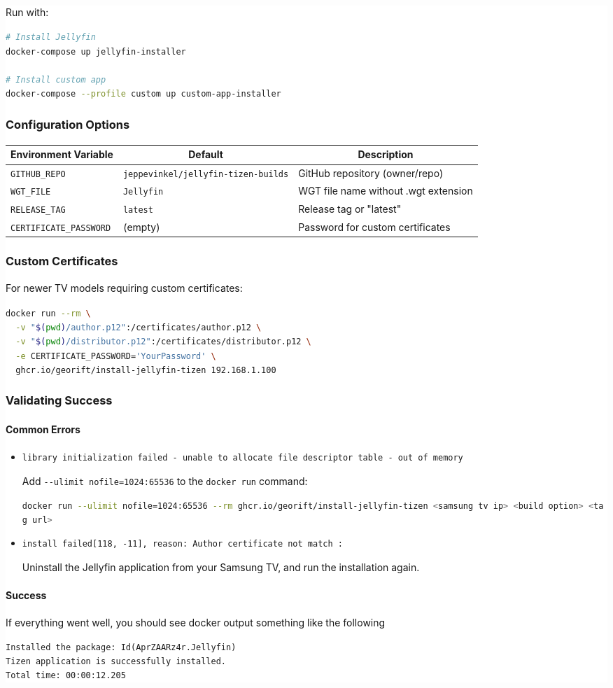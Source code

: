 Run with:
```bash
# Install Jellyfin
docker-compose up jellyfin-installer

# Install custom app
docker-compose --profile custom up custom-app-installer
```

### Configuration Options

| Environment Variable | Default | Description |
|---------------------|---------|-------------|
| `GITHUB_REPO` | `jeppevinkel/jellyfin-tizen-builds` | GitHub repository (owner/repo) |
| `WGT_FILE` | `Jellyfin` | WGT file name without .wgt extension |
| `RELEASE_TAG` | `latest` | Release tag or "latest" |
| `CERTIFICATE_PASSWORD` | (empty) | Password for custom certificates |

### Custom Certificates

For newer TV models requiring custom certificates:

```bash
docker run --rm \
  -v "$(pwd)/author.p12":/certificates/author.p12 \
  -v "$(pwd)/distributor.p12":/certificates/distributor.p12 \
  -e CERTIFICATE_PASSWORD='YourPassword' \
  ghcr.io/georift/install-jellyfin-tizen 192.168.1.100
```

### Validating Success
#### Common Errors

- `library initialization failed - unable to allocate file descriptor table - out of memory`

  Add `--ulimit nofile=1024:65536` to the `docker run` command:

  ```bash
  docker run --ulimit nofile=1024:65536 --rm ghcr.io/georift/install-jellyfin-tizen <samsung tv ip> <build option> <tag url>
  ```

- `install failed[118, -11], reason: Author certificate not match :`

  Uninstall the Jellyfin application from your Samsung TV, and run the installation again.

#### Success

If everything went well, you should see docker output something like the following

```txt
Installed the package: Id(AprZAARz4r.Jellyfin)
Tizen application is successfully installed.
Total time: 00:00:12.205
```
